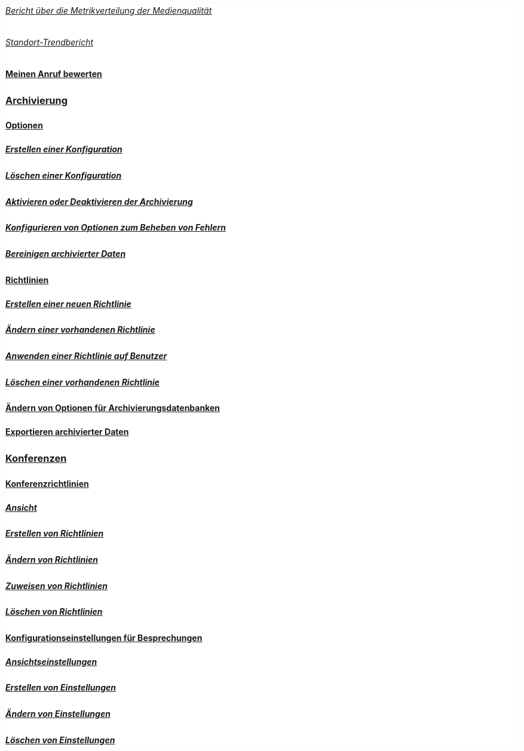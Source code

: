 ###### [Bericht über die Metrikverteilung der Medienqualität](../manage/health-and-monitoring/media-quality-metrics-distribution-report.md)
###### [Standort-Trendbericht](../manage/health-and-monitoring/location-trend-report.md)
#### [Meinen Anruf bewerten](../manage/health-and-monitoring/rate-my-call.md)
### [Archivierung](../manage/archiving/archiving.md)
#### [Optionen](../manage/archiving/options.md)
##### [Erstellen einer Konfiguration](../manage/archiving/create-a-configuration.md)
##### [Löschen einer Konfiguration](../manage/archiving/delete-a-configuration.md)
##### [Aktivieren oder Deaktivieren der Archivierung](../manage/archiving/enable-or-disable-archiving.md)
##### [Konfigurieren von Optionen zum Beheben von Fehlern](../manage/archiving/configure-options-to-handle-failures.md)
##### [Bereinigen archivierter Daten](../manage/archiving/purging-of-archived-data.md)
#### [Richtlinien](../manage/archiving/policies.md)
##### [Erstellen einer neuen Richtlinie](../manage/archiving/create-a-new-policy.md)
##### [Ändern einer vorhandenen Richtlinie](../manage/archiving/change-an-existing-policy.md)
##### [Anwenden einer Richtlinie auf Benutzer](../manage/archiving/apply-a-policy-to-users.md)
##### [Löschen einer vorhandenen Richtlinie](../manage/archiving/delete-an-existing-policy.md)
#### [Ändern von Optionen für Archivierungsdatenbanken](../manage/archiving/change-archiving-database-options.md)
#### [Exportieren archivierter Daten](../manage/archiving/export-archived-data.md)
### [Konferenzen](../manage/conferencing/conferencing.md)
#### [Konferenzrichtlinien](../manage/conferencing/conferencing-policies.md)
##### [Ansicht](../manage/conferencing/view.md)
##### [Erstellen von Richtlinien](../manage/conferencing/create-policies.md)
##### [Ändern von Richtlinien](../manage/conferencing/modify-policies.md)
##### [Zuweisen von Richtlinien](../manage/conferencing/assign-policies.md)
##### [Löschen von Richtlinien](../manage/conferencing/delete-policies.md)
#### [Konfigurationseinstellungen für Besprechungen](../manage/conferencing/meeting-configuration-settings.md)
##### [Ansichtseinstellungen](../manage/conferencing/view-settings.md)
##### [Erstellen von Einstellungen](../manage/conferencing/create-settings.md)
##### [Ändern von Einstellungen](../manage/conferencing/modify-settings.md)
##### [Löschen von Einstellungen](../manage/conferencing/delete-settings.md)